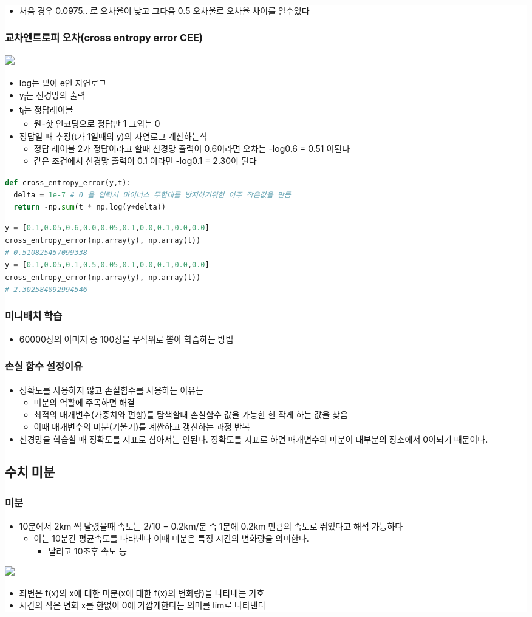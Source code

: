 - 처음 경우 0.0975.. 로 오차율이 낮고 그다음 0.5 오차울로 오차율 차이를 알수있다

### 교차엔트로피 오차(cross entropy error CEE)

![](https://user-images.githubusercontent.com/10937193/58108191-577e3080-7c26-11e9-8b54-097fec3e5f0e.png)

- log는 밑이 e인 자연로그
- y<sub>i</sub>는 신경망의 출력
- t<sub>i</sub>는 정답레이블
  - 원-핫 인코딩으로 정답만 1 그외는 0
- 정답일 때 추정(t가 1일때의 y)의 자연로그 계산하는식
  - 정답 레이블 2가 정답이라고 할때 신경망 출력이 0.6이라면 오차는 -log0.6 = 0.51 이된다
  - 같은 조건에서 신경망 출력이 0.1 이라면 -log0.1 = 2.30이 된다

```python
def cross_entropy_error(y,t):
  delta = 1e-7 # 0 을 입력시 마이너스 무한대를 방지하기위한 아주 작은값을 만듬
  return -np.sum(t * np.log(y+delta))
```
```python
y = [0.1,0.05,0.6,0.0,0.05,0.1,0.0,0.1,0.0,0.0]
cross_entropy_error(np.array(y), np.array(t))
# 0.510825457099338
y = [0.1,0.05,0.1,0.5,0.05,0.1,0.0,0.1,0.0,0.0]
cross_entropy_error(np.array(y), np.array(t))     
# 2.302584092994546
```

### 미니배치 학습

- 60000장의 이미지 중 100장을 무작위로  뽑아 학습하는 방법

### 손실 함수 설정이유

- 정확도를 사용하지 않고 손실함수를 사용하는 이유는
  - 미분의 역활에 주목하면 해결
  - 최적의 매개변수(가중치와 편향)를 탐색할때 손실함수 값을 가능한 한 작게 하는 값을 찾음
  - 이때 매개변수의 미분(기울기)를 계싼하고 갱신하는 과정 반복
- 신경망을 학습할 때 정확도를 지표로 삼아서는 안된다. 정확도를 지표로 하면 매개변수의 미분이 대부분의 장소에서 0이되기 때문이다.

## 수치 미분

### 미분

- 10분에서 2km 씩 달렸을때 속도는 2/10 = 0.2km/분 즉 1분에 0.2km 만큼의 속도로 뛰었다고 해석 가능하다
  - 이는 10분간 평균속도를 나타낸다 이때 미분은 특정 시간의 변화량을 의미한다.
    - 달리고 10초후 속도 등

![](https://wikimedia.org/api/rest_v1/media/math/render/svg/731355a21e3ca457060e3043c7088b6b7d38890c)

- 좌변은 f(x)의 x에 대한 미분(x에 대한 f(x)의 변화량)을 나타내는 기호
- 시간의 작은 변화 x를 한없이 0에 가깝게한다는 의미를 lim로 나타낸다
